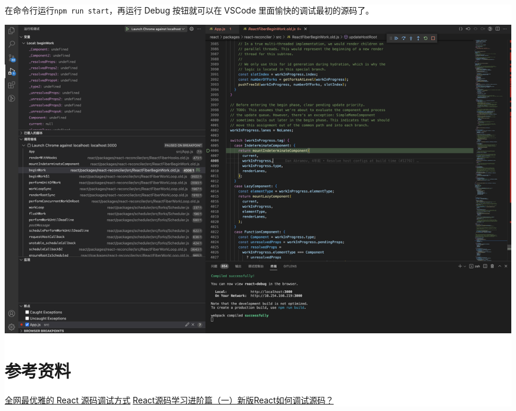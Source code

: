 在命令行运行`npm run start`，再运行 Debug 按钮就可以在 VSCode 里面愉快的调试最初的源码了。

![vscodeDebugReactPerfect.png](./assets/vscodeDebugReactPerfect.png)

# 参考资料

[全网最优雅的 React 源码调试方式](https://juejin.cn/post/7126501202866470949)
[React源码学习进阶篇（一）新版React如何调试源码？](https://mp.weixin.qq.com/s/rjSrV6opaef1lqLM7S5F_Q)